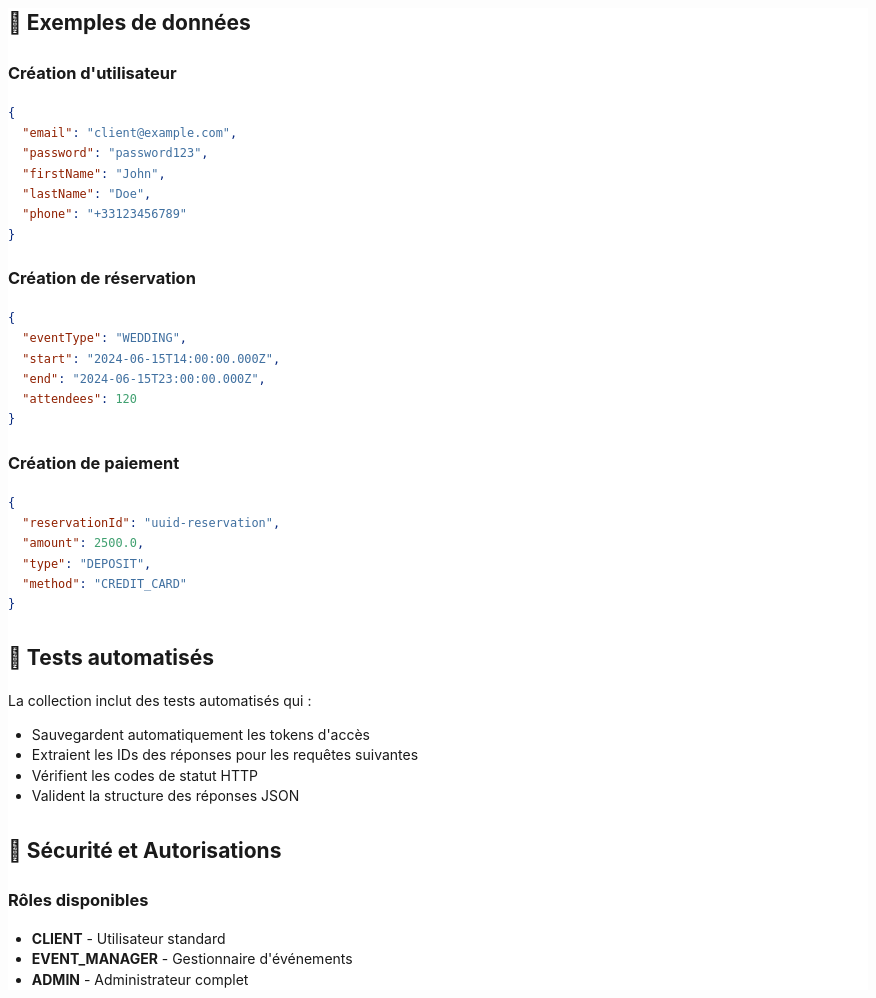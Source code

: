 ## 📝 Exemples de données

### Création d'utilisateur

```json
{
  "email": "client@example.com",
  "password": "password123",
  "firstName": "John",
  "lastName": "Doe",
  "phone": "+33123456789"
}
```

### Création de réservation

```json
{
  "eventType": "WEDDING",
  "start": "2024-06-15T14:00:00.000Z",
  "end": "2024-06-15T23:00:00.000Z",
  "attendees": 120
}
```

### Création de paiement

```json
{
  "reservationId": "uuid-reservation",
  "amount": 2500.0,
  "type": "DEPOSIT",
  "method": "CREDIT_CARD"
}
```

## 🎯 Tests automatisés

La collection inclut des tests automatisés qui :

- Sauvegardent automatiquement les tokens d'accès
- Extraient les IDs des réponses pour les requêtes suivantes
- Vérifient les codes de statut HTTP
- Valident la structure des réponses JSON

## 🔐 Sécurité et Autorisations

### Rôles disponibles

- **CLIENT** - Utilisateur standard
- **EVENT_MANAGER** - Gestionnaire d'événements
- **ADMIN** - Administrateur complet
